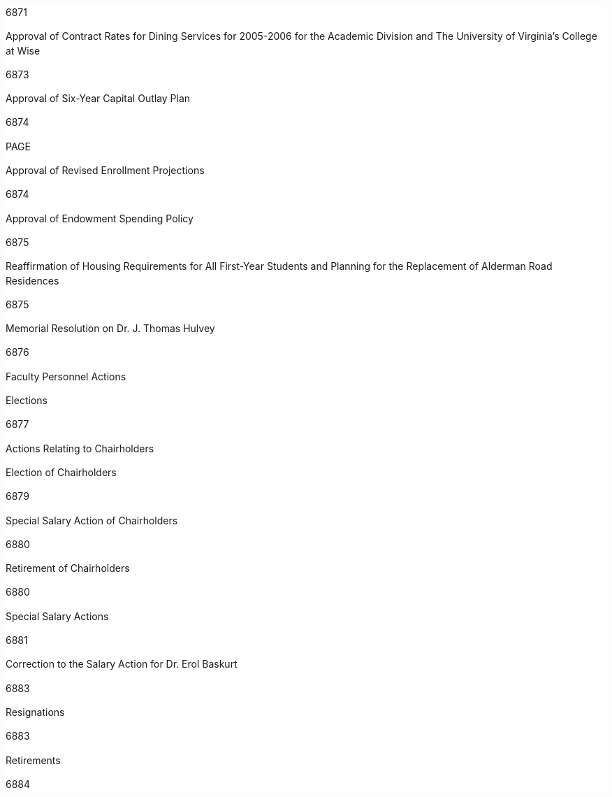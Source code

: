 6871

Approval of Contract Rates for Dining Services for 2005-2006 for the Academic Division and The University of Virginia’s College at Wise

6873

Approval of Six-Year Capital Outlay Plan

6874

PAGE

Approval of Revised Enrollment Projections

6874

Approval of Endowment Spending Policy

6875

Reaffirmation of Housing Requirements for All First-Year Students and Planning for the Replacement of Alderman Road Residences

6875

Memorial Resolution on Dr. J. Thomas Hulvey

6876

Faculty Personnel Actions

Elections

6877

Actions Relating to Chairholders

Election of Chairholders

6879

Special Salary Action of Chairholders

6880

Retirement of Chairholders

6880

Special Salary Actions

6881

Correction to the Salary Action for Dr. Erol Baskurt

6883

Resignations

6883

Retirements

6884
